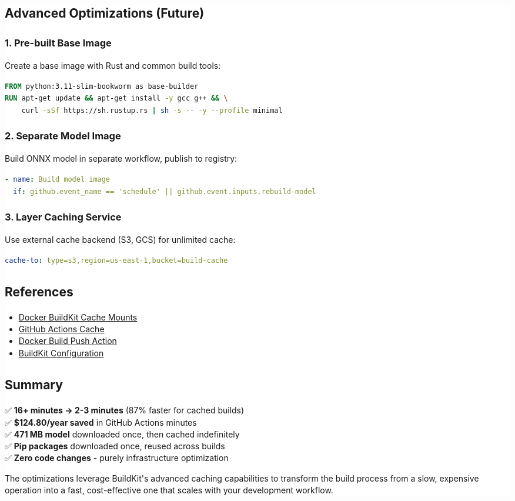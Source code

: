 ## Advanced Optimizations (Future)

### 1. Pre-built Base Image
Create a base image with Rust and common build tools:
```dockerfile
FROM python:3.11-slim-bookworm as base-builder
RUN apt-get update && apt-get install -y gcc g++ && \
    curl -sSf https://sh.rustup.rs | sh -s -- -y --profile minimal
```

### 2. Separate Model Image
Build ONNX model in separate workflow, publish to registry:
```yaml
- name: Build model image
  if: github.event_name == 'schedule' || github.event.inputs.rebuild-model
```

### 3. Layer Caching Service
Use external cache backend (S3, GCS) for unlimited cache:
```yaml
cache-to: type=s3,region=us-east-1,bucket=build-cache
```

## References

- [Docker BuildKit Cache Mounts](https://docs.docker.com/build/cache/optimize/)
- [GitHub Actions Cache](https://docs.github.com/en/actions/using-workflows/caching-dependencies)
- [Docker Build Push Action](https://github.com/docker/build-push-action)
- [BuildKit Configuration](https://github.com/moby/buildkit/blob/master/docs/build-repro.md)

## Summary

✅ **16+ minutes → 2-3 minutes** (87% faster for cached builds)  
✅ **$124.80/year saved** in GitHub Actions minutes  
✅ **471 MB model** downloaded once, then cached indefinitely  
✅ **Pip packages** downloaded once, reused across builds  
✅ **Zero code changes** - purely infrastructure optimization  

The optimizations leverage BuildKit's advanced caching capabilities to transform the build process from a slow, expensive operation into a fast, cost-effective one that scales with your development workflow.
